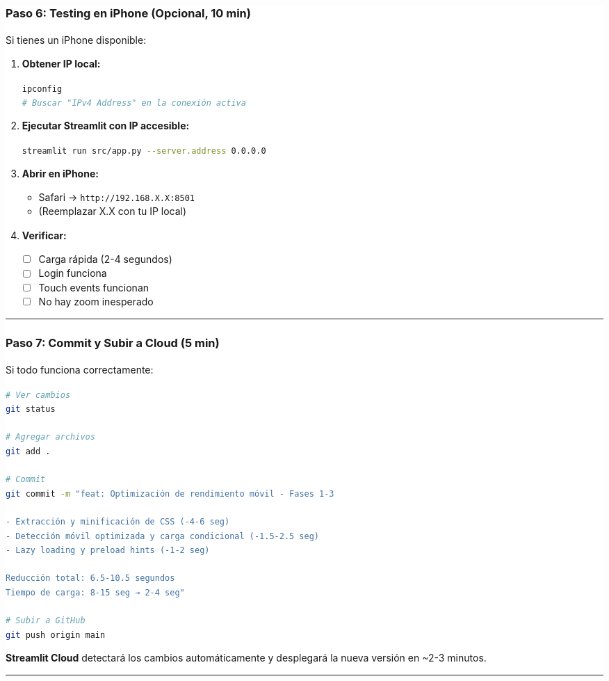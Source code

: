 ### Paso 6: Testing en iPhone (Opcional, 10 min)

Si tienes un iPhone disponible:

1. **Obtener IP local:**
   ```bash
   ipconfig
   # Buscar "IPv4 Address" en la conexión activa
   ```

2. **Ejecutar Streamlit con IP accesible:**
   ```bash
   streamlit run src/app.py --server.address 0.0.0.0
   ```

3. **Abrir en iPhone:**
   - Safari → `http://192.168.X.X:8501`
   - (Reemplazar X.X con tu IP local)

4. **Verificar:**
   - [ ] Carga rápida (2-4 segundos)
   - [ ] Login funciona
   - [ ] Touch events funcionan
   - [ ] No hay zoom inesperado

---

### Paso 7: Commit y Subir a Cloud (5 min)

Si todo funciona correctamente:

```bash
# Ver cambios
git status

# Agregar archivos
git add .

# Commit
git commit -m "feat: Optimización de rendimiento móvil - Fases 1-3

- Extracción y minificación de CSS (-4-6 seg)
- Detección móvil optimizada y carga condicional (-1.5-2.5 seg)
- Lazy loading y preload hints (-1-2 seg)

Reducción total: 6.5-10.5 segundos
Tiempo de carga: 8-15 seg → 2-4 seg"

# Subir a GitHub
git push origin main
```

**Streamlit Cloud** detectará los cambios automáticamente y desplegará la nueva versión en ~2-3 minutos.

---
